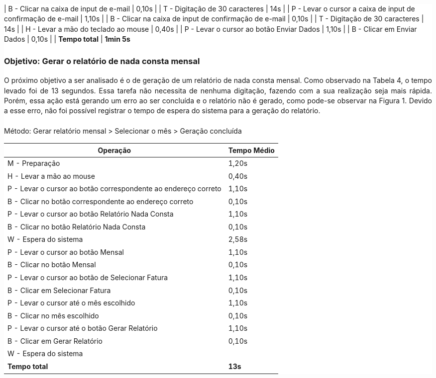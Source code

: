 | B - Clicar na caixa de input de e-mail | 0,10s |
| T - Digitação de 30 caracteres | 14s |
| P - Levar o cursor a caixa de input de confirmação de e-mail | 1,10s |
| B - Clicar na caixa de input de confirmação de e-mail | 0,10s |
| T - Digitação de 30 caracteres | 14s |
| H - Levar a mão do teclado ao mouse | 0,40s |
| P - Levar o cursor ao botão Enviar Dados | 1,10s |
| B - Clicar em Enviar Dados | 0,10s |
| <b>Tempo total</b> | <b>1min 5s</b>

### Objetivo: Gerar o relatório de nada consta mensal

<div style="text-align: justify">
O próximo objetivo a ser analisado é o de geração de um relatório de nada consta mensal. Como observado na Tabela 4, o tempo levado foi de 13 segundos. Essa tarefa não necessita de nenhuma digitação, fazendo com a sua realização seja mais rápida. Porém, essa ação está gerando um erro ao ser concluída e o relatório não é gerado, como pode-se observar na Figura 1. Devido a esse erro, não foi possível registrar o tempo de espera do sistema para a geração do relatório.
</div>
<br/>
Método: Gerar relatório mensal > Selecionar o mês > Geração concluída

|  Operação | Tempo Médio |
| ------------ | ------------ |
| M - Preparação | 1,20s |
| H - Levar a mão ao mouse | 0,40s |
| P - Levar o cursor ao botão correspondente ao endereço correto | 1,10s |
| B - Clicar no botão correspondente ao endereço correto | 0,10s |
| P - Levar o cursor ao botão Relatório Nada Consta | 1,10s |
| B - Clicar no botão Relatório Nada Consta | 0,10s |
| W - Espera do sistema | 2,58s |
| P - Levar o cursor ao botão Mensal | 1,10s |
| B - Clicar no botão Mensal | 0,10s |
| P - Levar o cursor ao botão de Selecionar Fatura | 1,10s |
| B - Clicar em Selecionar Fatura | 0,10s |
| P - Levar o cursor até o mês escolhido | 1,10s |
| B - Clicar no mês escolhido | 0,10s |
| P - Levar o cursor até o botão Gerar Relatório | 1,10s |
| B - Clicar em Gerar Relatório | 0,10s |
| W - Espera do sistema |
| <b>Tempo total</b> | <b>13s</b>
